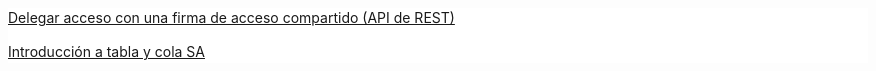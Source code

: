 [Delegar acceso con una firma de acceso compartido (API de REST)](http://msdn.microsoft.com/library/azure/ee395415.aspx)

[Introducción a tabla y cola SA](http://blogs.msdn.com/b/windowsazurestorage/archive/2012/06/12/introducing-table-sas-shared-access-signature-queue-sas-and-update-to-blob-sas.aspx)

[sas-console-output-1]: ./media/storage-dotnet-shared-access-signature-part-2/sas-console-output-1.PNG
[sas-console-output-2]: ./media/storage-dotnet-shared-access-signature-part-2/sas-console-output-2.PNG
